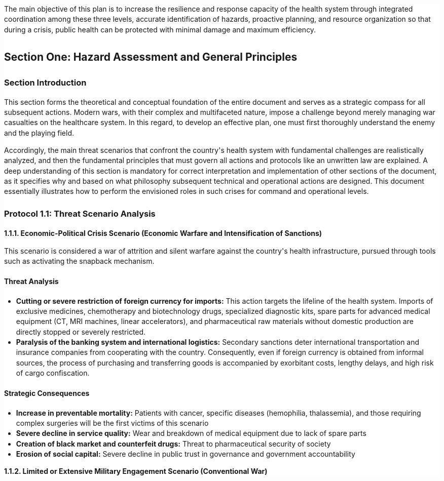 The main objective of this plan is to increase the resilience and response capacity of the health system through integrated coordination among these three levels, accurate identification of hazards, proactive planning, and resource organization so that during a crisis, public health can be protected with minimal damage and maximum efficiency.

## Section One: Hazard Assessment and General Principles

### Section Introduction

This section forms the theoretical and conceptual foundation of the entire document and serves as a strategic compass for all subsequent actions. Modern wars, with their complex and multifaceted nature, impose a challenge beyond merely managing war casualties on the healthcare system. In this regard, to develop an effective plan, one must first thoroughly understand the enemy and the playing field.

Accordingly, the main threat scenarios that confront the country's health system with fundamental challenges are realistically analyzed, and then the fundamental principles that must govern all actions and protocols like an unwritten law are explained. A deep understanding of this section is mandatory for correct interpretation and implementation of other sections of the document, as it specifies why and based on what philosophy subsequent technical and operational actions are designed. This document essentially illustrates how to perform the envisioned roles in such crises for command and operational levels.

### Protocol 1.1: Threat Scenario Analysis

**1.1.1. Economic-Political Crisis Scenario (Economic Warfare and Intensification of Sanctions)**

This scenario is considered a war of attrition and silent warfare against the country's health infrastructure, pursued through tools such as activating the snapback mechanism.

#### Threat Analysis

- **Cutting or severe restriction of foreign currency for imports:** This action targets the lifeline of the health system. Imports of exclusive medicines, chemotherapy and biotechnology drugs, specialized diagnostic kits, spare parts for advanced medical equipment (CT, MRI machines, linear accelerators), and pharmaceutical raw materials without domestic production are directly stopped or severely restricted.
- **Paralysis of the banking system and international logistics:** Secondary sanctions deter international transportation and insurance companies from cooperating with the country. Consequently, even if foreign currency is obtained from informal sources, the process of purchasing and transferring goods is accompanied by exorbitant costs, lengthy delays, and high risk of cargo confiscation.

#### Strategic Consequences

- **Increase in preventable mortality:** Patients with cancer, specific diseases (hemophilia, thalassemia), and those requiring complex surgeries will be the first victims of this scenario
- **Severe decline in service quality:** Wear and breakdown of medical equipment due to lack of spare parts
- **Creation of black market and counterfeit drugs:** Threat to pharmaceutical security of society
- **Erosion of social capital:** Severe decline in public trust in governance and government accountability

**1.1.2. Limited or Extensive Military Engagement Scenario (Conventional War)**
